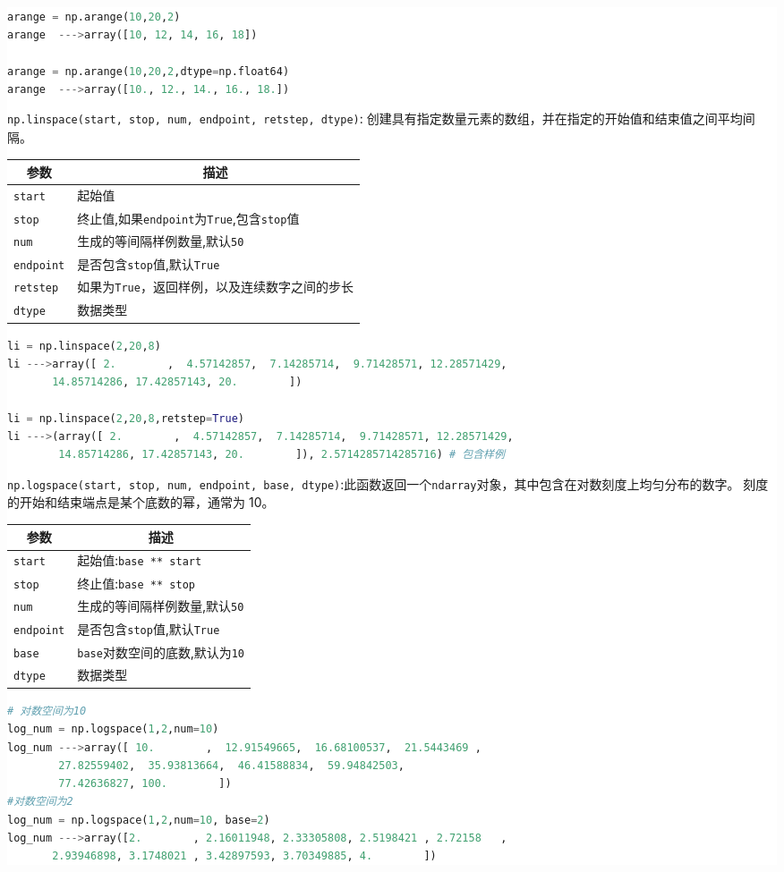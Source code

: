    ```python
   arange = np.arange(10,20,2)
   arange  --->array([10, 12, 14, 16, 18])
   
   arange = np.arange(10,20,2,dtype=np.float64)
   arange  --->array([10., 12., 14., 16., 18.])
   ```

   `np.linspace(start, stop, num, endpoint, retstep, dtype)`:  创建具有指定数量元素的数组，并在指定的开始值和结束值之间平均间隔。

   | 参数       | 描述                                           |
   | ---------- | ---------------------------------------------- |
   | `start`    | 起始值                                         |
   | `stop`     | 终止值,如果`endpoint`为`True`,包含`stop`值     |
   | `num`      | 生成的等间隔样例数量,默认`50`                  |
   | `endpoint` | 是否包含`stop`值,默认`True`                    |
   | `retstep`  | 如果为`True`，返回样例，以及连续数字之间的步长 |
   | `dtype`    | 数据类型                                       |



   ```python
   li = np.linspace(2,20,8)
   li --->array([ 2.        ,  4.57142857,  7.14285714,  9.71428571, 12.28571429,
          14.85714286, 17.42857143, 20.        ])
   
   li = np.linspace(2,20,8,retstep=True)
   li --->(array([ 2.        ,  4.57142857,  7.14285714,  9.71428571, 12.28571429,
           14.85714286, 17.42857143, 20.        ]), 2.5714285714285716) # 包含样例
   ```

   `np.logspace(start, stop, num, endpoint, base, dtype)`:此函数返回一个`ndarray`对象，其中包含在对数刻度上均匀分布的数字。 刻度的开始和结束端点是某个底数的幂，通常为 10。



| 参数       | 描述                            |
| ---------- | ------------------------------- |
| `start`    | 起始值:`base ** start`          |
| `stop`     | 终止值:`base ** stop`           |
| `num`      | 生成的等间隔样例数量,默认`50`   |
| `endpoint` | 是否包含`stop`值,默认`True`     |
| `base`     | `base`对数空间的底数,默认为`10` |
| `dtype`    | 数据类型                        |

   ```python
   # 对数空间为10
   log_num = np.logspace(1,2,num=10)
   log_num --->array([ 10.        ,  12.91549665,  16.68100537,  21.5443469 ,
           27.82559402,  35.93813664,  46.41588834,  59.94842503,
           77.42636827, 100.        ])
   #对数空间为2
   log_num = np.logspace(1,2,num=10, base=2)
   log_num --->array([2.        , 2.16011948, 2.33305808, 2.5198421 , 2.72158   ,
          2.93946898, 3.1748021 , 3.42897593, 3.70349885, 4.        ])
   ```
